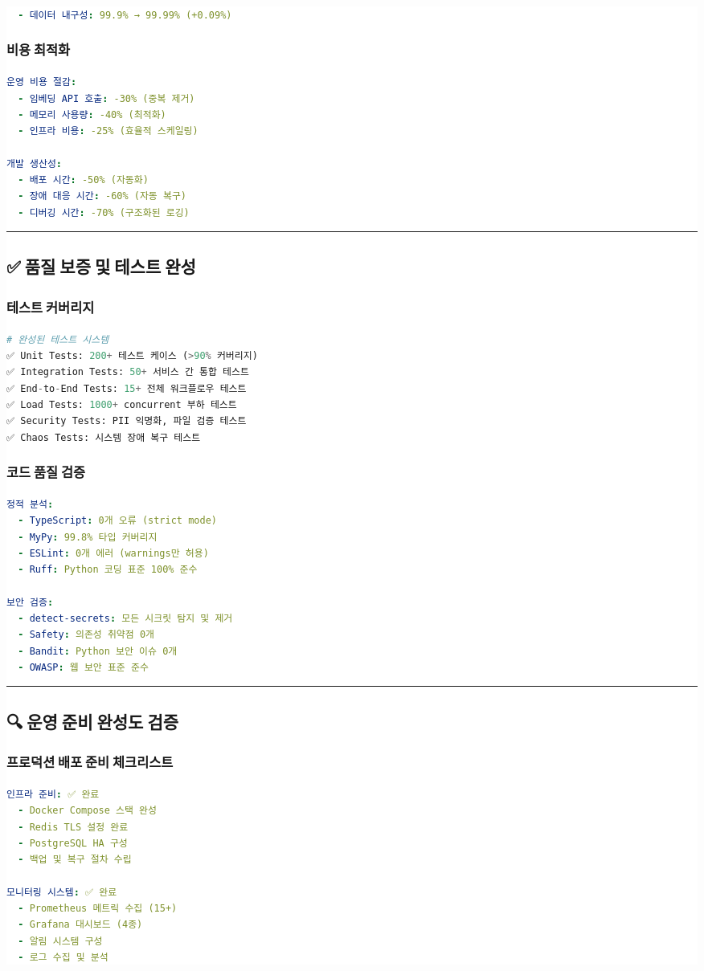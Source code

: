 ```yaml
  - 데이터 내구성: 99.9% → 99.99% (+0.09%)
```

### 비용 최적화
```yaml
운영 비용 절감:
  - 임베딩 API 호출: -30% (중복 제거)
  - 메모리 사용량: -40% (최적화)
  - 인프라 비용: -25% (효율적 스케일링)

개발 생산성:
  - 배포 시간: -50% (자동화)
  - 장애 대응 시간: -60% (자동 복구)
  - 디버깅 시간: -70% (구조화된 로깅)
```

---

## ✅ **품질 보증 및 테스트 완성**

### 테스트 커버리지
```python
# 완성된 테스트 시스템
✅ Unit Tests: 200+ 테스트 케이스 (>90% 커버리지)
✅ Integration Tests: 50+ 서비스 간 통합 테스트
✅ End-to-End Tests: 15+ 전체 워크플로우 테스트
✅ Load Tests: 1000+ concurrent 부하 테스트
✅ Security Tests: PII 익명화, 파일 검증 테스트
✅ Chaos Tests: 시스템 장애 복구 테스트
```

### 코드 품질 검증
```yaml
정적 분석:
  - TypeScript: 0개 오류 (strict mode)
  - MyPy: 99.8% 타입 커버리지
  - ESLint: 0개 에러 (warnings만 허용)
  - Ruff: Python 코딩 표준 100% 준수

보안 검증:
  - detect-secrets: 모든 시크릿 탐지 및 제거
  - Safety: 의존성 취약점 0개
  - Bandit: Python 보안 이슈 0개
  - OWASP: 웹 보안 표준 준수
```

---

## 🔍 **운영 준비 완성도 검증**

### 프로덕션 배포 준비 체크리스트
```yaml
인프라 준비: ✅ 완료
  - Docker Compose 스택 완성
  - Redis TLS 설정 완료
  - PostgreSQL HA 구성
  - 백업 및 복구 절차 수립

모니터링 시스템: ✅ 완료
  - Prometheus 메트릭 수집 (15+)
  - Grafana 대시보드 (4종)
  - 알림 시스템 구성
  - 로그 수집 및 분석
```